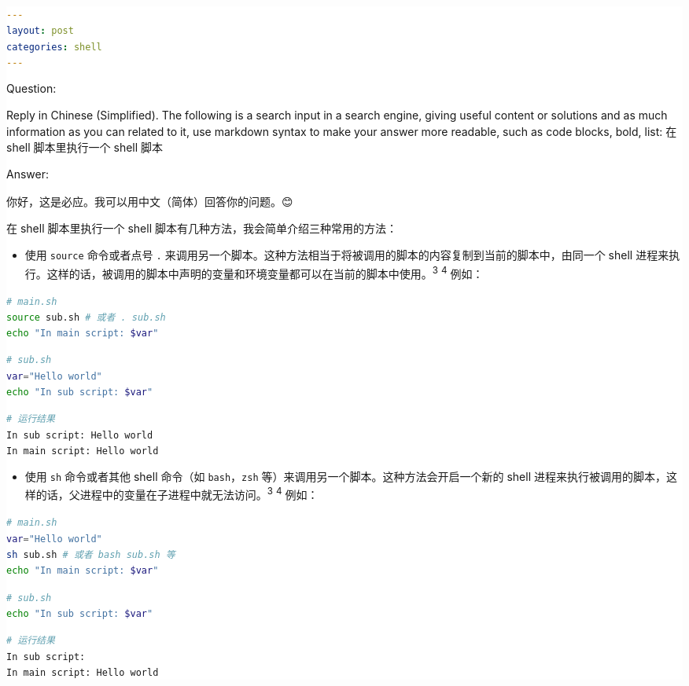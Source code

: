 ```yaml
---
layout: post
categories: shell
---
```

Question:

Reply in Chinese (Simplified).
The following is a search input in a search engine, giving useful content or solutions and as much information as you can related to it, use markdown syntax to make your answer more readable, such as code blocks, bold, list:
在 shell 脚本里执行一个 shell 脚本

Answer:

你好，这是必应。我可以用中文（简体）回答你的问题。😊

在 shell 脚本里执行一个 shell 脚本有几种方法，我会简单介绍三种常用的方法：

- 使用 `source` 命令或者点号 `.` 来调用另一个脚本。这种方法相当于将被调用的脚本的内容复制到当前的脚本中，由同一个 shell 进程来执行。这样的话，被调用的脚本中声明的变量和环境变量都可以在当前的脚本中使用。<sup>3</sup> <sup>4</sup> 例如：

```bash
# main.sh
source sub.sh # 或者 . sub.sh
echo "In main script: $var"
```

```bash
# sub.sh
var="Hello world"
echo "In sub script: $var"
```

```bash
# 运行结果
In sub script: Hello world
In main script: Hello world
```

- 使用 `sh` 命令或者其他 shell 命令（如 `bash`，`zsh` 等）来调用另一个脚本。这种方法会开启一个新的 shell 进程来执行被调用的脚本，这样的话，父进程中的变量在子进程中就无法访问。<sup>3</sup> <sup>4</sup> 例如：

```bash
# main.sh
var="Hello world"
sh sub.sh # 或者 bash sub.sh 等
echo "In main script: $var"
```

```bash
# sub.sh
echo "In sub script: $var"
```

```bash
# 运行结果
In sub script:
In main script: Hello world
```

